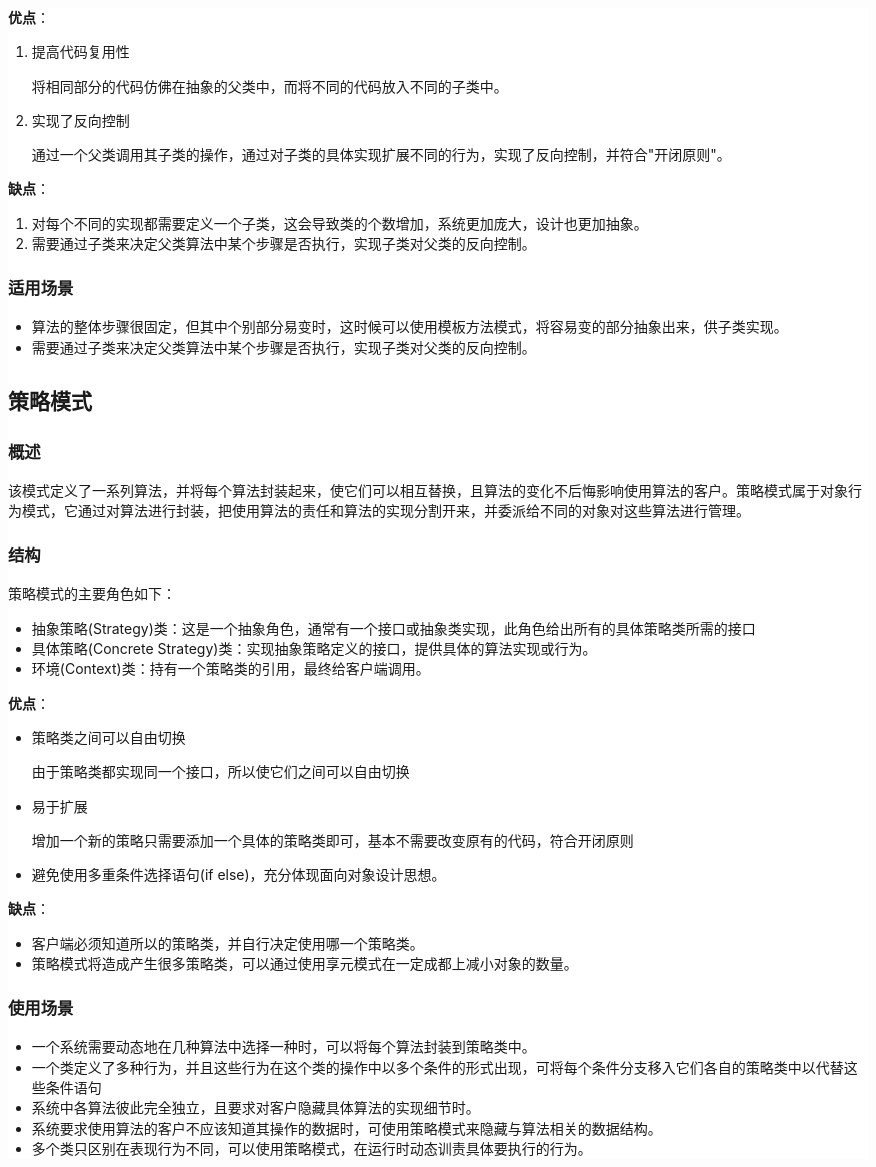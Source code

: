 **优点**：

1. 提高代码复用性

   将相同部分的代码仿佛在抽象的父类中，而将不同的代码放入不同的子类中。

2. 实现了反向控制

   通过一个父类调用其子类的操作，通过对子类的具体实现扩展不同的行为，实现了反向控制，并符合"开闭原则"。

**缺点**：

1. 对每个不同的实现都需要定义一个子类，这会导致类的个数增加，系统更加庞大，设计也更加抽象。
2. 需要通过子类来决定父类算法中某个步骤是否执行，实现子类对父类的反向控制。

### 适用场景

- 算法的整体步骤很固定，但其中个别部分易变时，这时候可以使用模板方法模式，将容易变的部分抽象出来，供子类实现。
- 需要通过子类来决定父类算法中某个步骤是否执行，实现子类对父类的反向控制。

## 策略模式

### 概述

该模式定义了一系列算法，并将每个算法封装起来，使它们可以相互替换，且算法的变化不后悔影响使用算法的客户。策略模式属于对象行为模式，它通过对算法进行封装，把使用算法的责任和算法的实现分割开来，并委派给不同的对象对这些算法进行管理。

### 结构

策略模式的主要角色如下：

- 抽象策略(Strategy)类：这是一个抽象角色，通常有一个接口或抽象类实现，此角色给出所有的具体策略类所需的接口
- 具体策略(Concrete Strategy)类：实现抽象策略定义的接口，提供具体的算法实现或行为。
- 环境(Context)类：持有一个策略类的引用，最终给客户端调用。

**优点**：

- 策略类之间可以自由切换

  由于策略类都实现同一个接口，所以使它们之间可以自由切换

- 易于扩展

  增加一个新的策略只需要添加一个具体的策略类即可，基本不需要改变原有的代码，符合开闭原则

- 避免使用多重条件选择语句(if else)，充分体现面向对象设计思想。

**缺点**：

- 客户端必须知道所以的策略类，并自行决定使用哪一个策略类。
- 策略模式将造成产生很多策略类，可以通过使用享元模式在一定成都上减小对象的数量。

### 使用场景

- 一个系统需要动态地在几种算法中选择一种时，可以将每个算法封装到策略类中。
- 一个类定义了多种行为，并且这些行为在这个类的操作中以多个条件的形式出现，可将每个条件分支移入它们各自的策略类中以代替这些条件语句
- 系统中各算法彼此完全独立，且要求对客户隐藏具体算法的实现细节时。
- 系统要求使用算法的客户不应该知道其操作的数据时，可使用策略模式来隐藏与算法相关的数据结构。
- 多个类只区别在表现行为不同，可以使用策略模式，在运行时动态训责具体要执行的行为。
